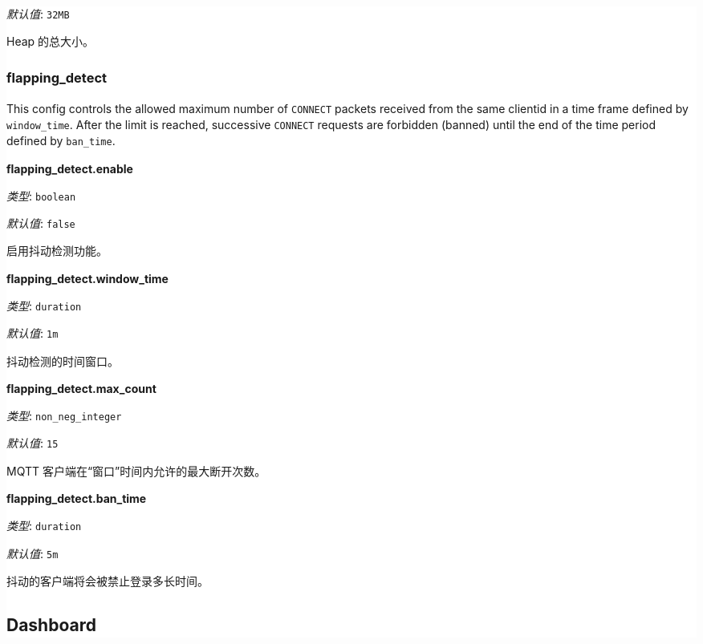   *默认值*: `32MB`

  Heap 的总大小。





### flapping_detect


This config controls the allowed maximum number of `CONNECT` packets received
from the same clientid in a time frame defined by `window_time`.
After the limit is reached, successive `CONNECT` requests are forbidden
(banned) until the end of the time period defined by `ban_time`.

**flapping_detect.enable**

  *类型*: `boolean`

  *默认值*: `false`

  启用抖动检测功能。


**flapping_detect.window_time**

  *类型*: `duration`

  *默认值*: `1m`

  抖动检测的时间窗口。


**flapping_detect.max_count**

  *类型*: `non_neg_integer`

  *默认值*: `15`

  MQTT 客户端在“窗口”时间内允许的最大断开次数。


**flapping_detect.ban_time**

  *类型*: `duration`

  *默认值*: `5m`

  抖动的客户端将会被禁止登录多长时间。

















## Dashboard

